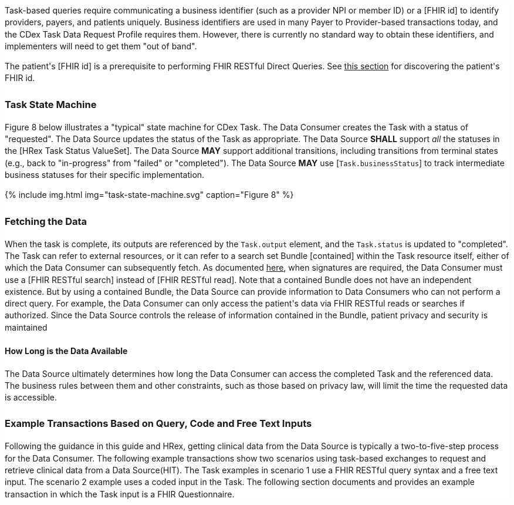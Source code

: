 Task-based queries require communicating a business identifier (such as a provider NPI or member ID) or a [FHIR id] to identify providers, payers, and patients uniquely. Business identifiers are used in many Payer to Provider-based transactions today, and the CDex Task Data Request Profile requires them. However, there is currently no standard way to obtain these identifiers, and implementers will need to get them "out of band".

The patient's [FHIR id] is a prerequisite to performing  FHIR RESTful Direct Queries. See [this section](direct-query.html#discovery-of-patient-fhir-ids) for discovering the patient's FHIR id.

<div class="bg-success" markdown="1">

### Task State Machine

Figure 8 below illustrates a "typical" state machine for CDex Task. The Data Consumer creates the Task with a status of "requested". The Data Source updates the status of the Task as appropriate. The Data Source **SHALL** support *all* the statuses in the [HRex Task Status ValueSet]. The Data Source **MAY** support additional transitions, including transitions from terminal states (e.g., back to "in-progress" from "failed" or "completed"). The Data Source **MAY** use [`Task.businessStatus`] to track intermediate business statuses for their specific implementation.

{% include img.html img="task-state-machine.svg" caption="Figure 8" %} 

### Fetching the Data

</div>

When the task is complete, its outputs are referenced by the `Task.output` element, and the `Task.status` is updated to "completed".  The Task can refer to external resources, or it can refer to a search set Bundle [contained] within the Task resource itself, either of which the Data Consumer can subsequently fetch. As documented [here](direct-query.html#read-warning), when signatures are required, the Data Consumer must use a [FHIR RESTful search] instead of [FHIR RESTful read].  Note that a contained Bundle does not have an independent existence. But by using a contained Bundle, the Data Source can provide information to Data Consumers who can not perform a direct query.  For example, the Data Consumer can only access the patient's data via FHIR RESTful reads or searches if authorized.  Since the Data Source controls the release of information contained in the Bundle, patient privacy and security is maintained



#### How Long is the Data Available

The Data Source ultimately determines how long the Data Consumer can access the completed Task and the referenced data. The business rules between them and other constraints, such as those based on privacy law, will limit the time the requested data is accessible.

### Example Transactions Based on Query, Code and Free Text Inputs

Following the guidance in this guide and HRex, getting clinical data from the Data Source is typically a two-to-five-step process for the Data Consumer. The following example transactions show two scenarios using task-based exchanges to request and retrieve clinical data from a Data Source(HIT). The Task examples in scenario 1 use a FHIR RESTful query syntax and a free text input. The scenario 2 example uses a coded input in the Task. The following section documents and provides an example transaction in which the Task input is a FHIR Questionnaire. 
